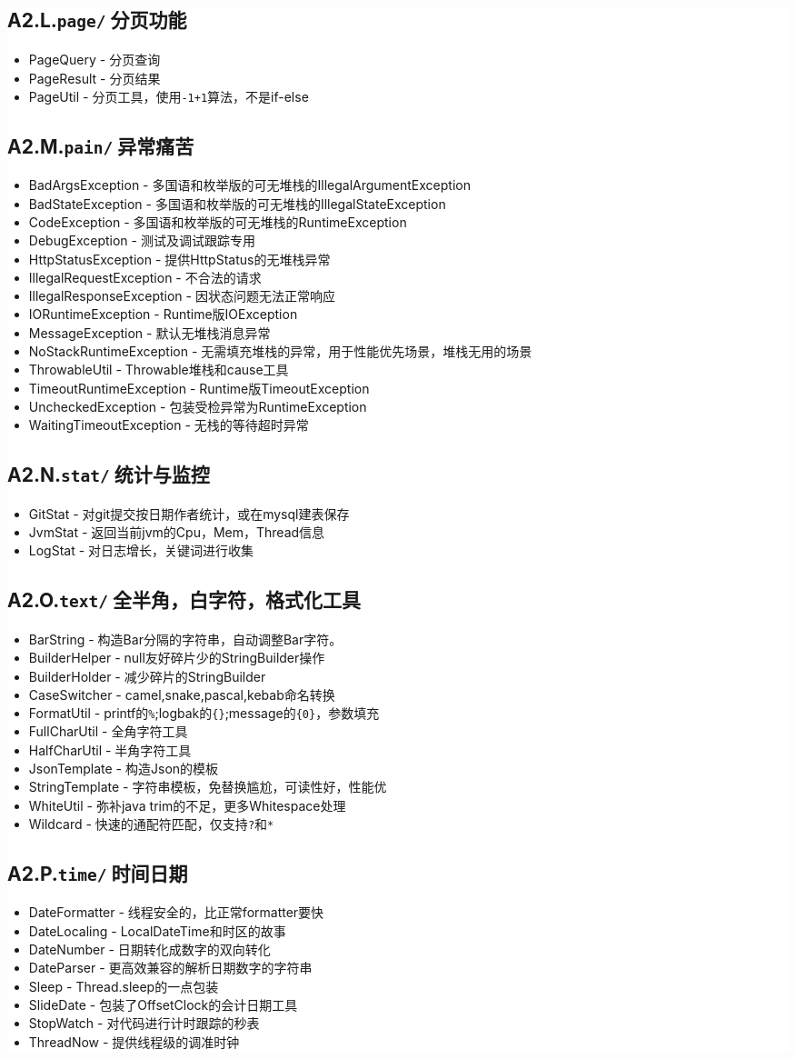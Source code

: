 ## A2.L.`page/` 分页功能

* PageQuery - 分页查询
* PageResult - 分页结果
* PageUtil - 分页工具，使用`-1+1`算法，不是if-else

## A2.M.`pain/` 异常痛苦

* BadArgsException - 多国语和枚举版的可无堆栈的IllegalArgumentException
* BadStateException - 多国语和枚举版的可无堆栈的IllegalStateException
* CodeException - 多国语和枚举版的可无堆栈的RuntimeException
* DebugException - 测试及调试跟踪专用
* HttpStatusException - 提供HttpStatus的无堆栈异常
* IllegalRequestException - 不合法的请求
* IllegalResponseException - 因状态问题无法正常响应
* IORuntimeException - Runtime版IOException
* MessageException - 默认无堆栈消息异常
* NoStackRuntimeException - 无需填充堆栈的异常，用于性能优先场景，堆栈无用的场景
* ThrowableUtil - Throwable堆栈和cause工具
* TimeoutRuntimeException - Runtime版TimeoutException
* UncheckedException - 包装受检异常为RuntimeException
* WaitingTimeoutException - 无栈的等待超时异常

## A2.N.`stat/` 统计与监控

* GitStat - 对git提交按日期作者统计，或在mysql建表保存
* JvmStat - 返回当前jvm的Cpu，Mem，Thread信息
* LogStat - 对日志增长，关键词进行收集

## A2.O.`text/` 全半角，白字符，格式化工具

* BarString - 构造Bar分隔的字符串，自动调整Bar字符。
* BuilderHelper - null友好碎片少的StringBuilder操作
* BuilderHolder - 减少碎片的StringBuilder
* CaseSwitcher - camel,snake,pascal,kebab命名转换
* FormatUtil - printf的`%`;logbak的`{}`;message的`{0}`，参数填充
* FullCharUtil - 全角字符工具
* HalfCharUtil - 半角字符工具
* JsonTemplate - 构造Json的模板
* StringTemplate - 字符串模板，免替换尴尬，可读性好，性能优
* WhiteUtil - 弥补java trim的不足，更多Whitespace处理
* Wildcard - 快速的通配符匹配，仅支持`?`和`*`

## A2.P.`time/` 时间日期

* DateFormatter - 线程安全的，比正常formatter要快
* DateLocaling - LocalDateTime和时区的故事
* DateNumber - 日期转化成数字的双向转化
* DateParser - 更高效兼容的解析日期数字的字符串
* Sleep - Thread.sleep的一点包装
* SlideDate - 包装了OffsetClock的会计日期工具
* StopWatch - 对代码进行计时跟踪的秒表
* ThreadNow - 提供线程级的调准时钟
